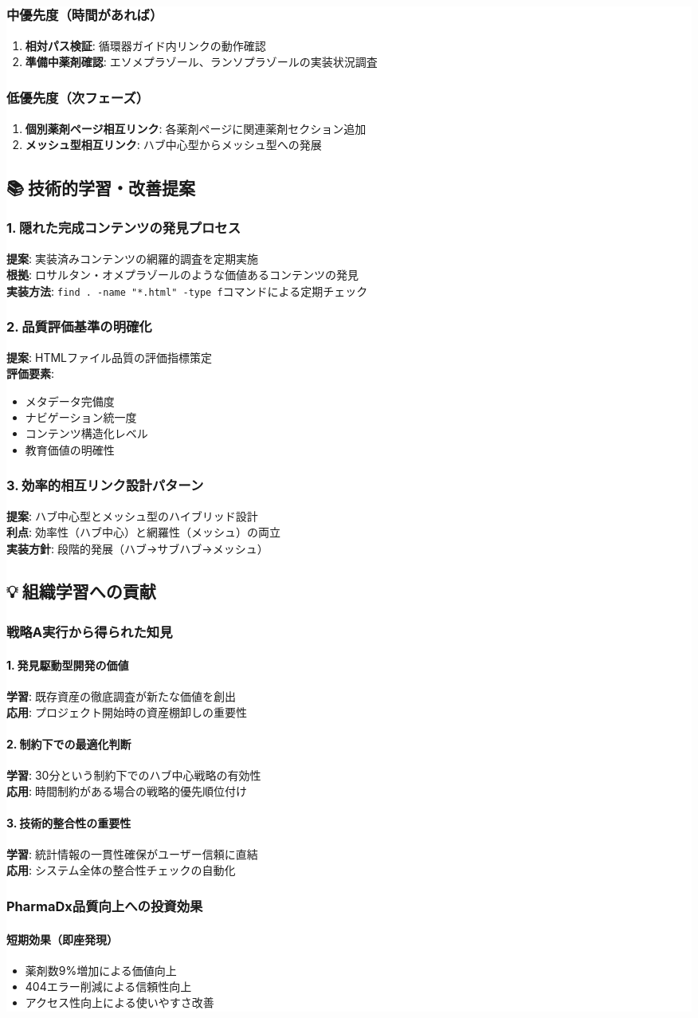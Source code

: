 ### 中優先度（時間があれば）
1. **相対パス検証**: 循環器ガイド内リンクの動作確認
2. **準備中薬剤確認**: エソメプラゾール、ランソプラゾールの実装状況調査

### 低優先度（次フェーズ）
1. **個別薬剤ページ相互リンク**: 各薬剤ページに関連薬剤セクション追加
2. **メッシュ型相互リンク**: ハブ中心型からメッシュ型への発展

## 📚 技術的学習・改善提案

### 1. 隠れた完成コンテンツの発見プロセス
**提案**: 実装済みコンテンツの網羅的調査を定期実施  
**根拠**: ロサルタン・オメプラゾールのような価値あるコンテンツの発見  
**実装方法**: `find . -name "*.html" -type f`コマンドによる定期チェック

### 2. 品質評価基準の明確化
**提案**: HTMLファイル品質の評価指標策定  
**評価要素**:
- メタデータ完備度
- ナビゲーション統一度
- コンテンツ構造化レベル
- 教育価値の明確性

### 3. 効率的相互リンク設計パターン
**提案**: ハブ中心型とメッシュ型のハイブリッド設計  
**利点**: 効率性（ハブ中心）と網羅性（メッシュ）の両立  
**実装方針**: 段階的発展（ハブ→サブハブ→メッシュ）

## 💡 組織学習への貢献

### 戦略A実行から得られた知見

#### 1. 発見駆動型開発の価値
**学習**: 既存資産の徹底調査が新たな価値を創出  
**応用**: プロジェクト開始時の資産棚卸しの重要性

#### 2. 制約下での最適化判断
**学習**: 30分という制約下でのハブ中心戦略の有効性  
**応用**: 時間制約がある場合の戦略的優先順位付け

#### 3. 技術的整合性の重要性
**学習**: 統計情報の一貫性確保がユーザー信頼に直結  
**応用**: システム全体の整合性チェックの自動化

### PharmaDx品質向上への投資効果

#### 短期効果（即座発現）
- 薬剤数9%増加による価値向上
- 404エラー削減による信頼性向上
- アクセス性向上による使いやすさ改善
